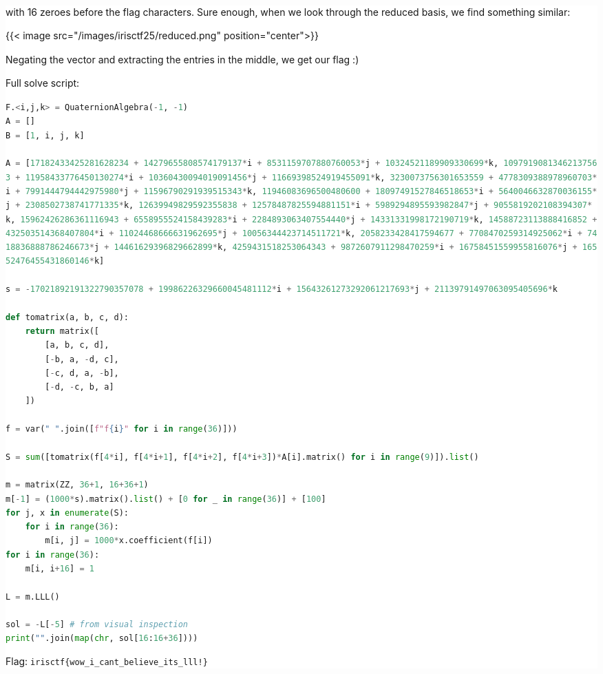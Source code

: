 with 16 zeroes before the flag characters. Sure enough, when we look through the reduced basis, we find something similar:

{{< image src="/images/irisctf25/reduced.png" position="center">}}

Negating the vector and extracting the entries in the middle, we get our flag :)

Full solve script:
```py
F.<i,j,k> = QuaternionAlgebra(-1, -1)
A = []
B = [1, i, j, k]

A = [17182433425281628234 + 14279655808574179137*i + 8531159707880760053*j + 10324521189909330699*k, 10979190813462137563 + 11958433776450130274*i + 10360430094019091456*j + 11669398524919455091*k, 3230073756301653559 + 4778309388978960703*i + 7991444794442975980*j + 11596790291939515343*k, 11946083696500480600 + 18097491527846518653*i + 5640046632870036155*j + 2308502738741771335*k, 12639949829592355838 + 12578487825594881151*i + 5989294895593982847*j + 9055819202108394307*k, 15962426286361116943 + 6558955524158439283*i + 2284893063407554440*j + 14331331998172190719*k, 14588723113888416852 + 432503514368407804*i + 11024468666631962695*j + 10056344423714511721*k, 2058233428417594677 + 7708470259314925062*i + 7418836888786246673*j + 14461629396829662899*k, 4259431518253064343 + 9872607911298470259*i + 16758451559955816076*j + 16552476455431860146*k]

s = -17021892191322790357078 + 19986226329660045481112*i + 15643261273292061217693*j + 21139791497063095405696*k

def tomatrix(a, b, c, d):
    return matrix([
        [a, b, c, d],
        [-b, a, -d, c],
        [-c, d, a, -b],
        [-d, -c, b, a]
    ])

f = var(" ".join([f"f{i}" for i in range(36)]))

S = sum([tomatrix(f[4*i], f[4*i+1], f[4*i+2], f[4*i+3])*A[i].matrix() for i in range(9)]).list()

m = matrix(ZZ, 36+1, 16+36+1)
m[-1] = (1000*s).matrix().list() + [0 for _ in range(36)] + [100]
for j, x in enumerate(S):
    for i in range(36):
        m[i, j] = 1000*x.coefficient(f[i])
for i in range(36):
    m[i, i+16] = 1

L = m.LLL()

sol = -L[-5] # from visual inspection
print("".join(map(chr, sol[16:16+36])))
```

Flag: `irisctf{wow_i_cant_believe_its_lll!}`
